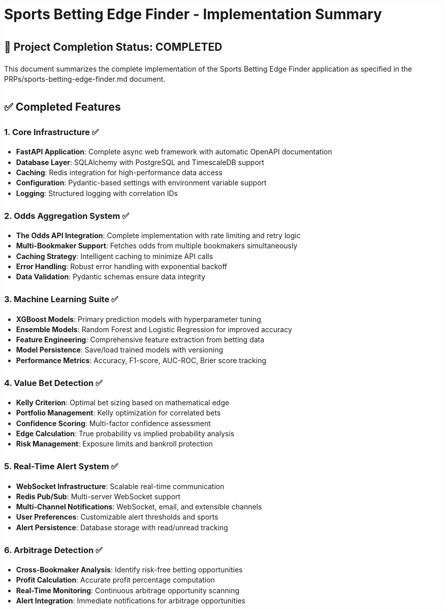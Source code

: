# Sports Betting Edge Finder - Implementation Summary

## 🎉 Project Completion Status: **COMPLETED**

This document summarizes the complete implementation of the Sports Betting Edge Finder application as specified in the PRPs/sports-betting-edge-finder.md document.

## ✅ Completed Features

### 1. Core Infrastructure ✅
- **FastAPI Application**: Complete async web framework with automatic OpenAPI documentation
- **Database Layer**: SQLAlchemy with PostgreSQL and TimescaleDB support
- **Caching**: Redis integration for high-performance data access
- **Configuration**: Pydantic-based settings with environment variable support
- **Logging**: Structured logging with correlation IDs

### 2. Odds Aggregation System ✅
- **The Odds API Integration**: Complete implementation with rate limiting and retry logic
- **Multi-Bookmaker Support**: Fetches odds from multiple bookmakers simultaneously
- **Caching Strategy**: Intelligent caching to minimize API calls
- **Error Handling**: Robust error handling with exponential backoff
- **Data Validation**: Pydantic schemas ensure data integrity

### 3. Machine Learning Suite ✅
- **XGBoost Models**: Primary prediction models with hyperparameter tuning
- **Ensemble Models**: Random Forest and Logistic Regression for improved accuracy
- **Feature Engineering**: Comprehensive feature extraction from betting data
- **Model Persistence**: Save/load trained models with versioning
- **Performance Metrics**: Accuracy, F1-score, AUC-ROC, Brier score tracking

### 4. Value Bet Detection ✅
- **Kelly Criterion**: Optimal bet sizing based on mathematical edge
- **Portfolio Management**: Kelly optimization for correlated bets
- **Confidence Scoring**: Multi-factor confidence assessment
- **Edge Calculation**: True probability vs implied probability analysis
- **Risk Management**: Exposure limits and bankroll protection

### 5. Real-Time Alert System ✅
- **WebSocket Infrastructure**: Scalable real-time communication
- **Redis Pub/Sub**: Multi-server WebSocket support
- **Multi-Channel Notifications**: WebSocket, email, and extensible channels
- **User Preferences**: Customizable alert thresholds and sports
- **Alert Persistence**: Database storage with read/unread tracking

### 6. Arbitrage Detection ✅
- **Cross-Bookmaker Analysis**: Identify risk-free betting opportunities
- **Profit Calculation**: Accurate profit percentage computation
- **Real-Time Monitoring**: Continuous arbitrage opportunity scanning
- **Alert Integration**: Immediate notifications for arbitrage opportunities
